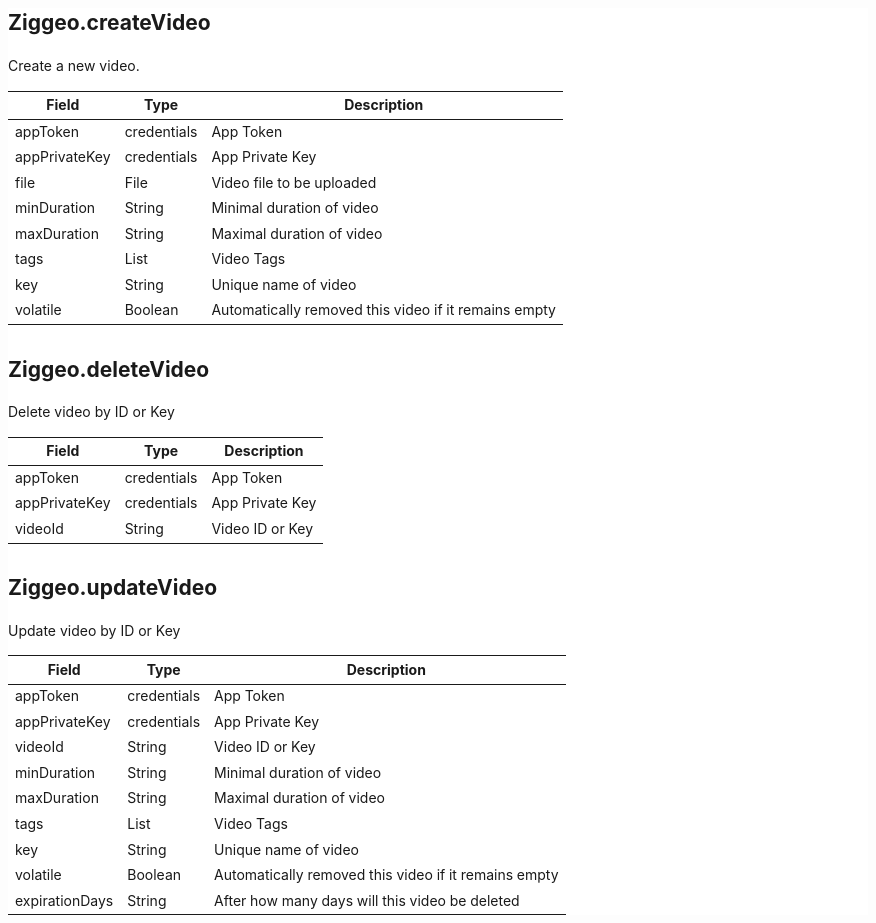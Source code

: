 ## Ziggeo.createVideo
Create a new video.

| Field        | Type       | Description
|--------------|------------|----------
| appToken     | credentials| App Token
| appPrivateKey| credentials| App Private Key
| file         | File       | Video file to be uploaded
| minDuration  | String     | Minimal duration of video
| maxDuration  | String     | Maximal duration of video
| tags         | List       | Video Tags
| key          | String     | Unique name of video
| volatile     | Boolean    | Automatically removed this video if it remains empty

## Ziggeo.deleteVideo
Delete video by ID or Key

| Field        | Type       | Description
|--------------|------------|----------
| appToken     | credentials| App Token
| appPrivateKey| credentials| App Private Key
| videoId      | String     | Video ID or Key

## Ziggeo.updateVideo
Update video by ID or Key

| Field         | Type       | Description
|---------------|------------|----------
| appToken      | credentials| App Token
| appPrivateKey | credentials| App Private Key
| videoId       | String     | Video ID or Key
| minDuration   | String     | Minimal duration of video
| maxDuration   | String     | Maximal duration of video
| tags          | List       | Video Tags
| key           | String     | Unique name of video
| volatile      | Boolean    | Automatically removed this video if it remains empty
| expirationDays| String     | After how many days will this video be deleted
